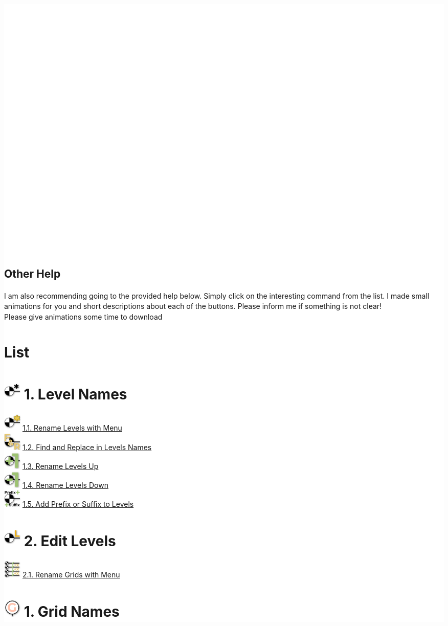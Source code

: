 <div>
  <div style="position:relative;padding-top:56.25%;">
    <iframe src="https://www.youtube.com/embed/-iZori9UYBk?si=f7p6dpEj6ZBUOyti" frameborder="0" allowfullscreen
      style="position:absolute;top:0;left:0;width:100%;height:100%;"></iframe>
  </div>
</div>


## Other Help 

I am also recommending going to the provided help below. Simply click on the interesting command from the list. I made small animations for you and short descriptions about each of the buttons. Please inform me if something is not clear!  
Please give animations some time to download  

# List

  

# <a id="level-names"></a> ![Level Names](/images/Tools/Leveler/Icons/Lev_Main.png) 1. Level Names
  
![Rename Levels  with Menu](/images/Tools/Leveler/Icons/Lev_RenameMenu.png) [1.1. Rename Levels with Menu](#rename-levels-with-menu)  
![Find and Replace in Levels Names](/images/Tools/Leveler/Icons/Lev_FandR.png) [1.2. Find and Replace in Levels Names](#find-and-replace-in-levels-names)  
![Rename Levels Up](/images/Tools/Leveler/Icons/Lev_Plus.png) [1.3. Rename Levels Up](#rename-levels-up)  
![Rename Levels Down](/images/Tools/Leveler/Icons/Lev_Minus.png) [1.4. Rename Levels Down](#rename-levels-down)  
![Add Prefix or Suffix to Levels](/images/Tools/Leveler/Icons/Lev_NamePrefixSuffix.png) [1.5. Add Prefix or Suffix to Levels](#add-prefix-or-suffix-to-levels)  
  
# <a id="edit-levels"></a> ![Edit Levels](/images/Tools/Leveler/Icons/Lev_Menu.png) 2. Edit Levels
  
![Rename Grids with Menu](/images/Tools/Leveler/Icons/Lev_MoveAll.png) [2.1. Rename Grids with Menu](#rename-grids-with-menu)  

# <a id="grid-names"></a> ![Grid Names](/images/Tools/Grider/Icons/Grid_Main.png) 1. Grid Names
  